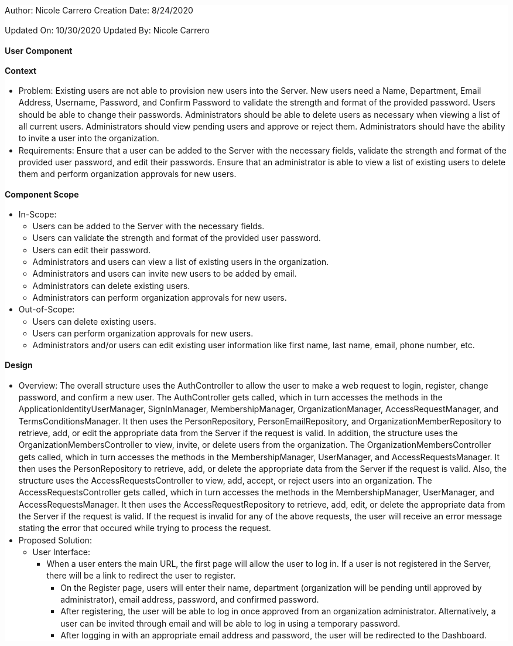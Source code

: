Author: Nicole Carrero
Creation Date: 8/24/2020

Updated On: 10/30/2020
Updated By: Nicole Carrero

**User Component**

**Context**

- Problem: Existing users are not able to provision new users into the Server.  New users need a Name, Department, Email Address, Username, Password, and Confirm Password to validate the strength and format of the provided password.  Users should be able to change their passwords.  Administrators should be able to delete users as necessary when viewing a list of all current users.  Administrators should view pending users and approve or reject them.  Administrators should have the ability to invite a user into the organization.
- Requirements: Ensure that a user can be added to the Server with the necessary fields, validate the strength and format of the provided user password, and edit their passwords.  Ensure that an administrator is able to view a list of existing users to delete them and perform organization approvals for new users.

**Component Scope**

- In-Scope:
  - Users can be added to the Server with the necessary fields.
  - Users can validate the strength and format of the provided user password.
  - Users can edit their password.
  - Administrators and users can view a list of existing users in the organization.
  - Administrators and users can invite new users to be added by email.
  - Administrators can delete existing users.
  - Administrators can perform organization approvals for new users.
- Out-of-Scope:
  - Users can delete existing users.
  - Users can perform organization approvals for new users.
  - Administrators and/or users can edit existing user information like first name, last name, email, phone number, etc.

**Design**

- Overview: The overall structure uses the AuthController to allow the user to make a web request to login, register, change password, and confirm a new user.  The AuthController gets called, which in turn accesses the methods in the ApplicationIdentityUserManager, SignInManager, MembershipManager, OrganizationManager, AccessRequestManager, and TermsConditionsManager.  It then uses the PersonRepository, PersonEmailRepository, and OrganizationMemberRepository to retrieve, add, or edit the appropriate data from the Server if the request is valid.  In addition, the structure uses the OrganizationMembersController to view, invite, or delete users from the organization.  The OrganizationMembersController gets called, which in turn accesses the methods in the MembershipManager, UserManager, and AccessRequestsManager.  It then uses the PersonRepository to retrieve, add, or delete the appropriate data from the Server if the request is valid.  Also, the structure uses the AccessRequestsController to view, add, accept, or reject users into an organization.  The AccessRequestsController gets called, which in turn accesses the methods in the MembershipManager, UserManager, and AccessRequestsManager.  It then uses the AccessRequestRepository to retrieve, add, edit, or delete the appropriate data from the Server if the request is valid.  If the request is invalid for any of the above requests, the user will receive an error message stating the error that occured while trying to process the request.
- Proposed Solution:
  - User Interface:
    - When a user enters the main URL, the first page will allow the user to log in.  If a user is not registered in the Server, there will be a link to redirect the user to register.
      - On the Register page, users will enter their name, department (organization will be pending until approved by administrator), email address, password, and confirmed password.
      - After registering, the user will be able to log in once approved from an organization administrator.  Alternatively, a user can be invited through email and will be able to log in using a temporary password.
      - After logging in with an appropriate email address and password, the user will be redirected to the Dashboard.